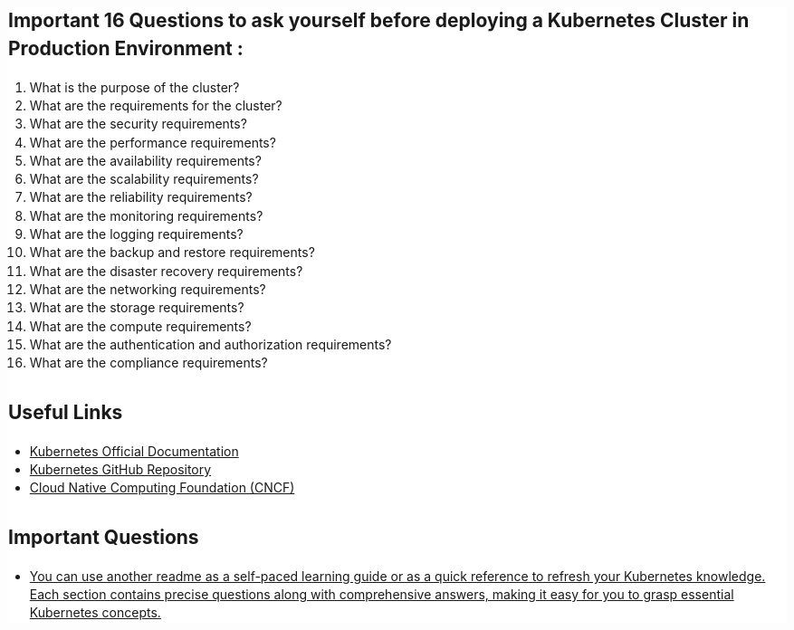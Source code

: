## Important 16 Questions to ask yourself before deploying a Kubernetes Cluster in Production Environment :

1. What is the purpose of the cluster?
2. What are the requirements for the cluster?
3. What are the security requirements?
4. What are the performance requirements?
5. What are the availability requirements?
6. What are the scalability requirements?
7. What are the reliability requirements?
8. What are the monitoring requirements?
9. What are the logging requirements?
10. What are the backup and restore requirements?
11. What are the disaster recovery requirements?
12. What are the networking requirements?
13. What are the storage requirements?
14. What are the compute requirements?
15. What are the authentication and authorization requirements?
16. What are the compliance requirements?

## Useful Links

- [Kubernetes Official Documentation](https://kubernetes.io/docs/)
- [Kubernetes GitHub Repository](https://github.com/kubernetes/kubernetes)
- [Cloud Native Computing Foundation (CNCF)](https://www.cncf.io/)

## Important Questions

- [You can use another readme as a self-paced learning guide or as a quick reference to refresh your Kubernetes knowledge. Each section contains precise questions along with comprehensive answers, making it easy for you to grasp essential Kubernetes concepts.](/Kubernetes/Importantk8sQuestions/README.md)
